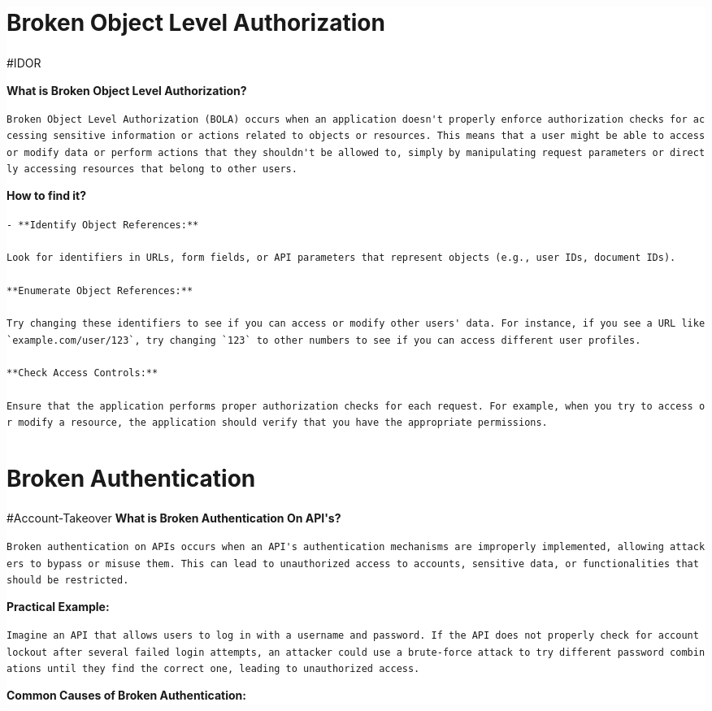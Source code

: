 # Broken Object  Level Authorization
#IDOR

**What is Broken Object Level Authorization?**
```
Broken Object Level Authorization (BOLA) occurs when an application doesn't properly enforce authorization checks for accessing sensitive information or actions related to objects or resources. This means that a user might be able to access or modify data or perform actions that they shouldn't be allowed to, simply by manipulating request parameters or directly accessing resources that belong to other users.
```

**How to find it?**
```
- **Identify Object References:**
   
Look for identifiers in URLs, form fields, or API parameters that represent objects (e.g., user IDs, document IDs).

**Enumerate Object References:**
  
Try changing these identifiers to see if you can access or modify other users' data. For instance, if you see a URL like `example.com/user/123`, try changing `123` to other numbers to see if you can access different user profiles.

**Check Access Controls:**
   
Ensure that the application performs proper authorization checks for each request. For example, when you try to access or modify a resource, the application should verify that you have the appropriate permissions.
```

# Broken Authentication
#Account-Takeover 
**What is Broken Authentication On API's?**
```
Broken authentication on APIs occurs when an API's authentication mechanisms are improperly implemented, allowing attackers to bypass or misuse them. This can lead to unauthorized access to accounts, sensitive data, or functionalities that should be restricted.
```

 **Practical Example:**

```
Imagine an API that allows users to log in with a username and password. If the API does not properly check for account lockout after several failed login attempts, an attacker could use a brute-force attack to try different password combinations until they find the correct one, leading to unauthorized access.
```


**Common Causes of Broken Authentication:**

